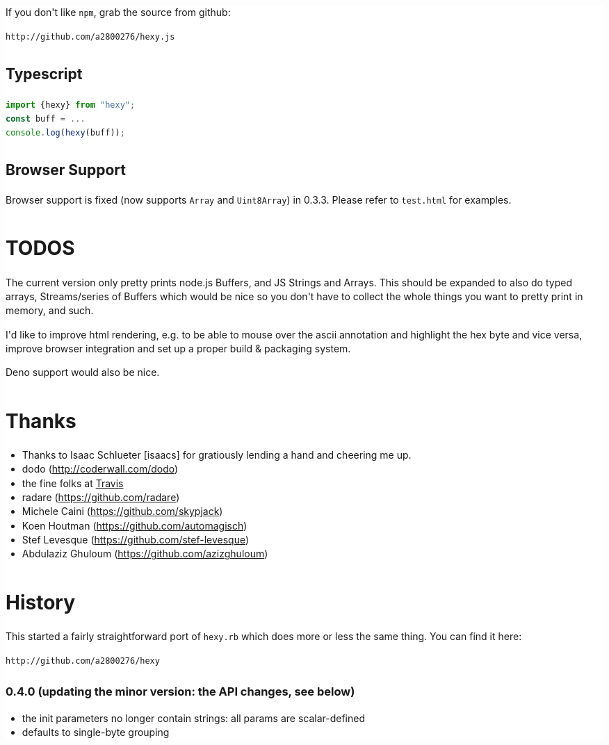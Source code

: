 If you don't like `npm`, grab the source from github:
 
    http://github.com/a2800276/hexy.js
 
## Typescript

```typescript
import {hexy} from "hexy";
const buff = ...
console.log(hexy(buff));
```

## Browser Support
Browser support is fixed (now supports `Array` and `Uint8Array`) in 0.3.3. Please refer to `test.html` for examples.
 
# TODOS

The current version only pretty prints node.js Buffers, and JS Strings
 and Arrays. This should be expanded to also do typed arrays,
 Streams/series of Buffers which would be nice so you don't have to
 collect the whole things you want to pretty print in memory, and such.
 
I'd like to improve html rendering, e.g. to be able to mouse over the
 ascii annotation and highlight the hex byte and vice versa, improve
 browser integration and set up a proper build & packaging system.

Deno support would also be nice.
  
# Thanks
 
* Thanks to Isaac Schlueter [isaacs] for gratiously lending a hand and cheering me up.
* dodo (http://coderwall.com/dodo)
* the fine folks at [Travis](http://travis-ci.org/a2800276/hexy.js)
* radare (https://github.com/radare)
* Michele Caini (https://github.com/skypjack)
* Koen Houtman (https://github.com/automagisch)
* Stef Levesque (https://github.com/stef-levesque)
* Abdulaziz Ghuloum (https://github.com/azizghuloum)

# History
 
This started a fairly straightforward port of `hexy.rb` which does more or less the same thing. You can find it here:

    http://github.com/a2800276/hexy
  
### 0.4.0 (updating the minor version: the API changes, see below)
* the init parameters no longer contain strings: all params are scalar-defined
* defaults to single-byte grouping
